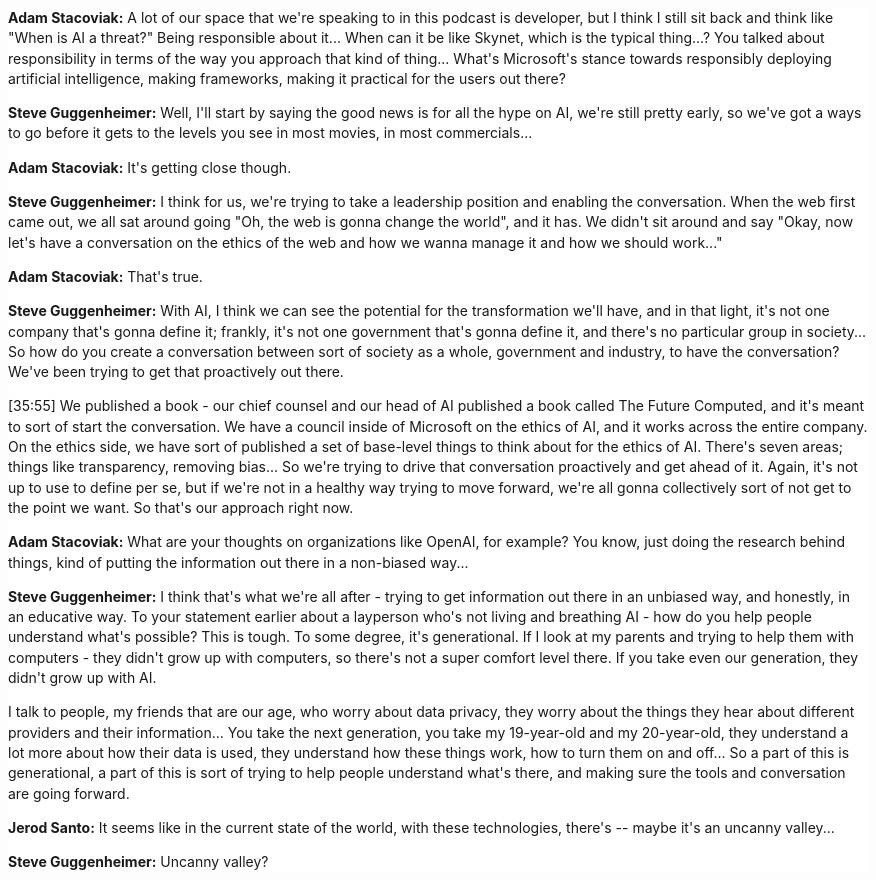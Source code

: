 **Adam Stacoviak:** A lot of our space that we're speaking to in this podcast is developer, but I think I still sit back and think like "When is AI a threat?" Being responsible about it... When can it be like Skynet, which is the typical thing...? You talked about responsibility in terms of the way you approach that kind of thing... What's Microsoft's stance towards responsibly deploying artificial intelligence, making frameworks, making it practical for the users out there?

**Steve Guggenheimer:** Well, I'll start by saying the good news is for all the hype on AI, we're still pretty early, so we've got a ways to go before it gets to the levels you see in most movies, in most commercials...

**Adam Stacoviak:** It's getting close though.

**Steve Guggenheimer:** I think for us, we're trying to take a leadership position and enabling the conversation. When the web first came out, we all sat around going "Oh, the web is gonna change the world", and it has. We didn't sit around and say "Okay, now let's have a conversation on the ethics of the web and how we wanna manage it and how we should work..."

**Adam Stacoviak:** That's true.

**Steve Guggenheimer:** With AI, I think we can see the potential for the transformation we'll have, and in that light, it's not one company that's gonna define it; frankly, it's not one government that's gonna define it, and there's no particular group in society... So how do you create a conversation between sort of society as a whole, government and industry, to have the conversation? We've been trying to get that proactively out there.

\[35:55\] We published a book - our chief counsel and our head of AI published a book called The Future Computed, and it's meant to sort of start the conversation. We have a council inside of Microsoft on the ethics of AI, and it works across the entire company. On the ethics side, we have sort of published a set of base-level things to think about for the ethics of AI. There's seven areas; things like transparency, removing bias... So we're trying to drive that conversation proactively and get ahead of it. Again, it's not up to use to define per se, but if we're not in a healthy way trying to move forward, we're all gonna collectively sort of not get to the point we want. So that's our approach right now.

**Adam Stacoviak:** What are your thoughts on organizations like OpenAI, for example? You know, just doing the research behind things, kind of putting the information out there in a non-biased way...

**Steve Guggenheimer:** I think that's what we're all after - trying to get information out there in an unbiased way, and honestly, in an educative way. To your statement earlier about a layperson who's not living and breathing AI - how do you help people understand what's possible? This is tough. To some degree, it's generational. If I look at my parents and trying to help them with computers - they didn't grow up with computers, so there's not a super comfort level there. If you take even our generation, they didn't grow up with AI.

I talk to people, my friends that are our age, who worry about data privacy, they worry about the things they hear about different providers and their information... You take the next generation, you take my 19-year-old and my 20-year-old, they understand a lot more about how their data is used, they understand how these things work, how to turn them on and off... So a part of this is generational, a part of this is sort of trying to help people understand what's there, and making sure the tools and conversation are going forward.

**Jerod Santo:** It seems like in the current state of the world, with these technologies, there's -- maybe it's an uncanny valley...

**Steve Guggenheimer:** Uncanny valley?
